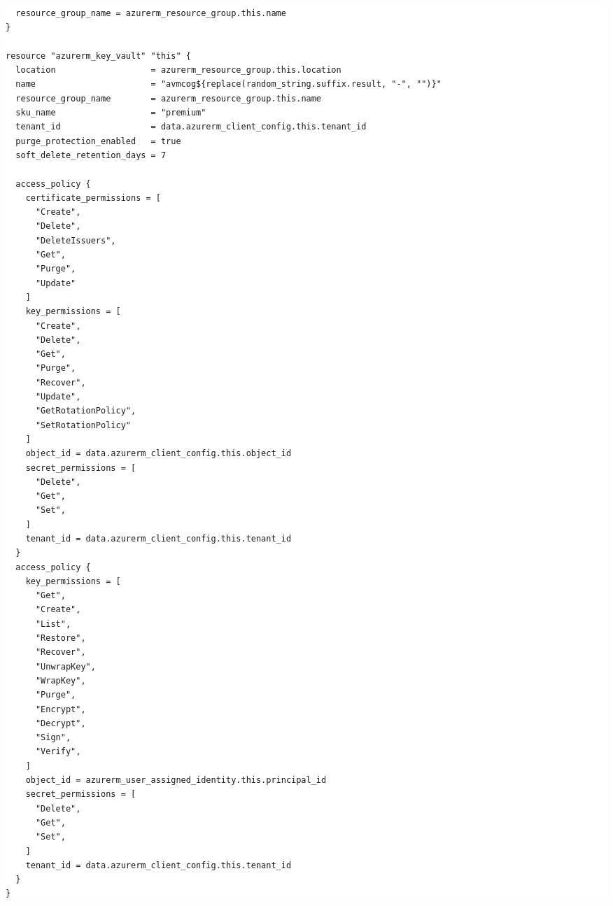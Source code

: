 ```hcl
  resource_group_name = azurerm_resource_group.this.name
}

resource "azurerm_key_vault" "this" {
  location                   = azurerm_resource_group.this.location
  name                       = "avmcog${replace(random_string.suffix.result, "-", "")}"
  resource_group_name        = azurerm_resource_group.this.name
  sku_name                   = "premium"
  tenant_id                  = data.azurerm_client_config.this.tenant_id
  purge_protection_enabled   = true
  soft_delete_retention_days = 7

  access_policy {
    certificate_permissions = [
      "Create",
      "Delete",
      "DeleteIssuers",
      "Get",
      "Purge",
      "Update"
    ]
    key_permissions = [
      "Create",
      "Delete",
      "Get",
      "Purge",
      "Recover",
      "Update",
      "GetRotationPolicy",
      "SetRotationPolicy"
    ]
    object_id = data.azurerm_client_config.this.object_id
    secret_permissions = [
      "Delete",
      "Get",
      "Set",
    ]
    tenant_id = data.azurerm_client_config.this.tenant_id
  }
  access_policy {
    key_permissions = [
      "Get",
      "Create",
      "List",
      "Restore",
      "Recover",
      "UnwrapKey",
      "WrapKey",
      "Purge",
      "Encrypt",
      "Decrypt",
      "Sign",
      "Verify",
    ]
    object_id = azurerm_user_assigned_identity.this.principal_id
    secret_permissions = [
      "Delete",
      "Get",
      "Set",
    ]
    tenant_id = data.azurerm_client_config.this.tenant_id
  }
}
```